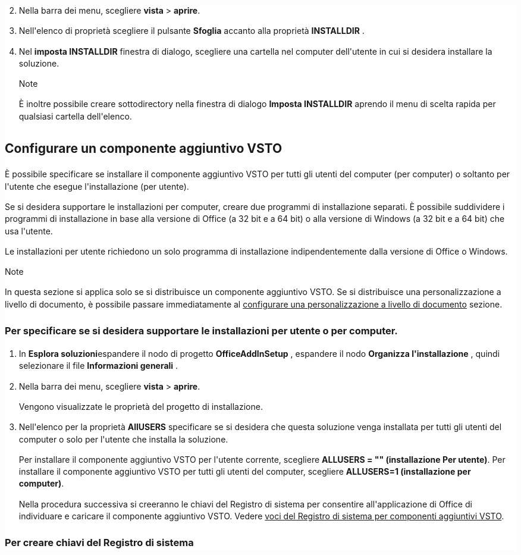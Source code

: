 2. Nella barra dei menu, scegliere **vista** > **aprire**.  
  
3. Nell'elenco di proprietà scegliere il pulsante **Sfoglia** accanto alla proprietà **INSTALLDIR** .  
  
4. Nel **imposta INSTALLDIR** finestra di dialogo, scegliere una cartella nel computer dell'utente in cui si desidera installare la soluzione.  
  
   > [!NOTE]  
   >    È inoltre possibile creare sottodirectory nella finestra di dialogo **Imposta INSTALLDIR** aprendo il menu di scelta rapida per qualsiasi cartella dell'elenco.  
  
  
## <a name="ConfigureRegisitry"></a>Configurare un componente aggiuntivo VSTO  
È possibile specificare se installare il componente aggiuntivo VSTO per tutti gli utenti del computer (per computer) o soltanto per l'utente che esegue l'installazione (per utente).  
  
Se si desidera supportare le installazioni per computer, creare due programmi di installazione separati. È possibile suddividere i programmi di installazione in base alla versione di Office (a 32 bit e a 64 bit) o alla versione di Windows (a 32 bit e a 64 bit) che usa l'utente.  
  
Le installazioni per utente richiedono un solo programma di installazione indipendentemente dalla versione di Office o Windows.  
  
> [!NOTE]  
> In questa sezione si applica solo se si distribuisce un componente aggiuntivo VSTO. Se si distribuisce una personalizzazione a livello di documento, è possibile passare immediatamente al [configurare una personalizzazione a livello di documento](#ConfigureDocument) sezione.  
  
  
### <a name="to-specify-whether-you-want-to-support-per-user-or-per-computer-installations"></a>Per specificare se si desidera supportare le installazioni per utente o per computer.  
  
1. In **Esplora soluzioni**espandere il nodo di progetto **OfficeAddInSetup** , espandere il nodo **Organizza l'installazione** , quindi selezionare il file **Informazioni generali** .  
  
2. Nella barra dei menu, scegliere **vista** > **aprire**.  
  
   Vengono visualizzate le proprietà del progetto di installazione.  
  
3. Nell'elenco per la proprietà **AllUSERS** specificare se si desidera che questa soluzione venga installata per tutti gli utenti del computer o solo per l'utente che installa la soluzione.  
  
   Per installare il componente aggiuntivo VSTO per l'utente corrente, scegliere **ALLUSERS = "" (installazione Per utente)**. Per installare il componente aggiuntivo VSTO per tutti gli utenti del computer, scegliere **ALLUSERS=1 (installazione per computer)**.  
  
   Nella procedura successiva si creeranno le chiavi del Registro di sistema per consentire all'applicazione di Office di individuare e caricare il componente aggiuntivo VSTO. Vedere [voci del Registro di sistema per componenti aggiuntivi VSTO](../vsto/registry-entries-for-vsto-add-ins.md).  
  
  
### <a name="to-create-registry-keys"></a>Per creare chiavi del Registro di sistema  
  
